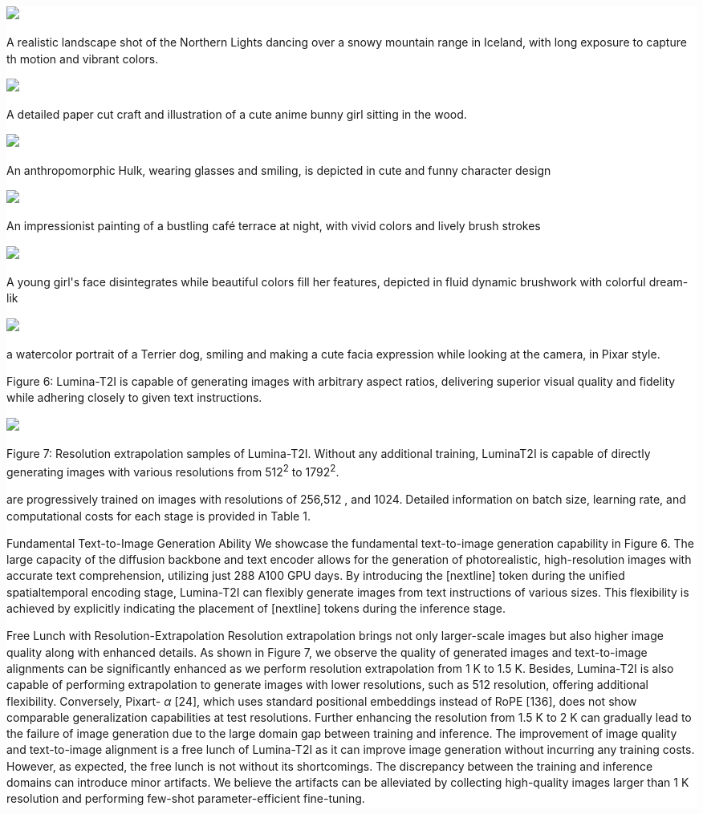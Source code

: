 ![](https://cdn.mathpix.com/cropped/2024_06_04_8ce8360b2fb4ceecad6bg-14.jpg?height=304&width=298&top_left_y=1152&top_left_x=1076)

A realistic landscape shot of the Northern Lights dancing over a snowy mountain range in Iceland,
with long exposure to capture th motion and vibrant colors.

![](https://cdn.mathpix.com/cropped/2024_06_04_8ce8360b2fb4ceecad6bg-14.jpg?height=303&width=296&top_left_y=1567&top_left_x=1077)

A detailed paper cut craft and illustration of a cute anime bunny girl sitting in the wood.

![](https://cdn.mathpix.com/cropped/2024_06_04_8ce8360b2fb4ceecad6bg-14.jpg?height=304&width=296&top_left_y=1984&top_left_x=1077)

An anthropomorphic Hulk, wearing glasses and smiling, is depicted in
cute and funny character design

![](https://cdn.mathpix.com/cropped/2024_06_04_8ce8360b2fb4ceecad6bg-14.jpg?height=304&width=295&top_left_y=1152&top_left_x=1400)

An impressionist painting of a bustling café terrace at night, with
vivid colors and lively brush strokes

![](https://cdn.mathpix.com/cropped/2024_06_04_8ce8360b2fb4ceecad6bg-14.jpg?height=312&width=301&top_left_y=1568&top_left_x=1400)

A young girl's face disintegrates
while beautiful colors fill her features, depicted in fluid dynamic brushwork with colorful dream-lik

![](https://cdn.mathpix.com/cropped/2024_06_04_8ce8360b2fb4ceecad6bg-14.jpg?height=271&width=249&top_left_y=2006&top_left_x=1423)

a watercolor portrait of a Terrier dog, smiling and making a cute facia expression while looking at the
camera, in Pixar style.

Figure 6: Lumina-T2I is capable of generating images with arbitrary aspect ratios, delivering superior visual quality and fidelity while adhering closely to given text instructions.

![](https://cdn.mathpix.com/cropped/2024_06_04_8ce8360b2fb4ceecad6bg-15.jpg?height=1117&width=1401&top_left_y=252&top_left_x=362)

Figure 7: Resolution extrapolation samples of Lumina-T2I. Without any additional training, LuminaT2I is capable of directly generating images with various resolutions from $512^{2}$ to $1792^{2}$.

are progressively trained on images with resolutions of 256,512 , and 1024. Detailed information on batch size, learning rate, and computational costs for each stage is provided in Table 1.

Fundamental Text-to-Image Generation Ability We showcase the fundamental text-to-image generation capability in Figure 6. The large capacity of the diffusion backbone and text encoder allows for the generation of photorealistic, high-resolution images with accurate text comprehension, utilizing just 288 A100 GPU days. By introducing the [nextline] token during the unified spatialtemporal encoding stage, Lumina-T2I can flexibly generate images from text instructions of various sizes. This flexibility is achieved by explicitly indicating the placement of [nextline] tokens during the inference stage.

Free Lunch with Resolution-Extrapolation Resolution extrapolation brings not only larger-scale images but also higher image quality along with enhanced details. As shown in Figure 7, we observe the quality of generated images and text-to-image alignments can be significantly enhanced as we perform resolution extrapolation from $1 \mathrm{~K}$ to $1.5 \mathrm{~K}$. Besides, Lumina-T2I is also capable of performing extrapolation to generate images with lower resolutions, such as 512 resolution, offering additional flexibility. Conversely, Pixart- $\alpha$ [24], which uses standard positional embeddings instead of RoPE [136], does not show comparable generalization capabilities at test resolutions. Further enhancing the resolution from $1.5 \mathrm{~K}$ to $2 \mathrm{~K}$ can gradually lead to the failure of image generation due to the large domain gap between training and inference. The improvement of image quality and text-to-image alignment is a free lunch of Lumina-T2I as it can improve image generation without incurring any training costs. However, as expected, the free lunch is not without its shortcomings. The discrepancy between the training and inference domains can introduce minor artifacts. We believe the artifacts can be alleviated by collecting high-quality images larger than $1 \mathrm{~K}$ resolution and performing few-shot parameter-efficient fine-tuning.
